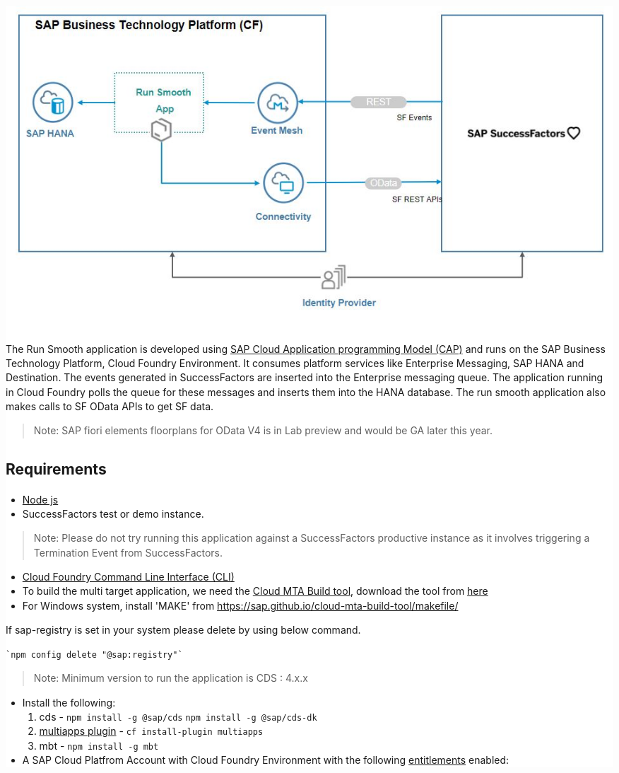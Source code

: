 ![solution diagram](./documentation/images/solution-diagram.JPG)

The Run Smooth application is developed using [SAP Cloud Application programming Model (CAP)](https://cap.cloud.sap/docs/) and runs on the SAP Business Technology Platform, Cloud Foundry Environment. It consumes platform services like Enterprise Messaging, SAP HANA and Destination. The events generated in SuccessFactors are inserted into the Enterprise messaging queue. The application running in Cloud Foundry polls the queue for these messages and inserts them into the HANA database. The run smooth application also makes calls to SF OData APIs to get SF data.

> Note: SAP fiori elements floorplans for OData V4 is in Lab preview and would be GA later this year.

## Requirements
* [Node js](https://nodejs.org/en/download/)
* SuccessFactors test or demo instance.
>Note: Please do not try running this application against a SuccessFactors productive instance as it involves triggering a Termination Event from SuccessFactors.
* [Cloud Foundry Command Line Interface (CLI)](https://github.com/cloudfoundry/cli#downloads)
* To build the multi target application, we need the [Cloud MTA Build tool](https://sap.github.io/cloud-mta-build-tool/), download the tool from [here](https://sap.github.io/cloud-mta-build-tool/download/)
* For Windows system, install 'MAKE' from https://sap.github.io/cloud-mta-build-tool/makefile/

If sap-registry is set in your system please delete by using below command.   
   
    `npm config delete "@sap:registry"`
>Note: Minimum version to run the application is CDS : 4.x.x
* Install the following:
	1. cds	 	- `npm install -g @sap/cds` `npm install -g @sap/cds-dk`
	2. [multiapps plugin](https://github.com/cloudfoundry-incubator/multiapps-cli-plugin) - `cf install-plugin multiapps`  
	3. mbt         -  `npm install -g mbt`
* A SAP Cloud Platfrom Account with Cloud Foundry Environment with the following [entitlements](https://help.sap.com/viewer/65de2977205c403bbc107264b8eccf4b/Cloud/en-US/c8248745dde24afb91479361de336111.html) enabled:

